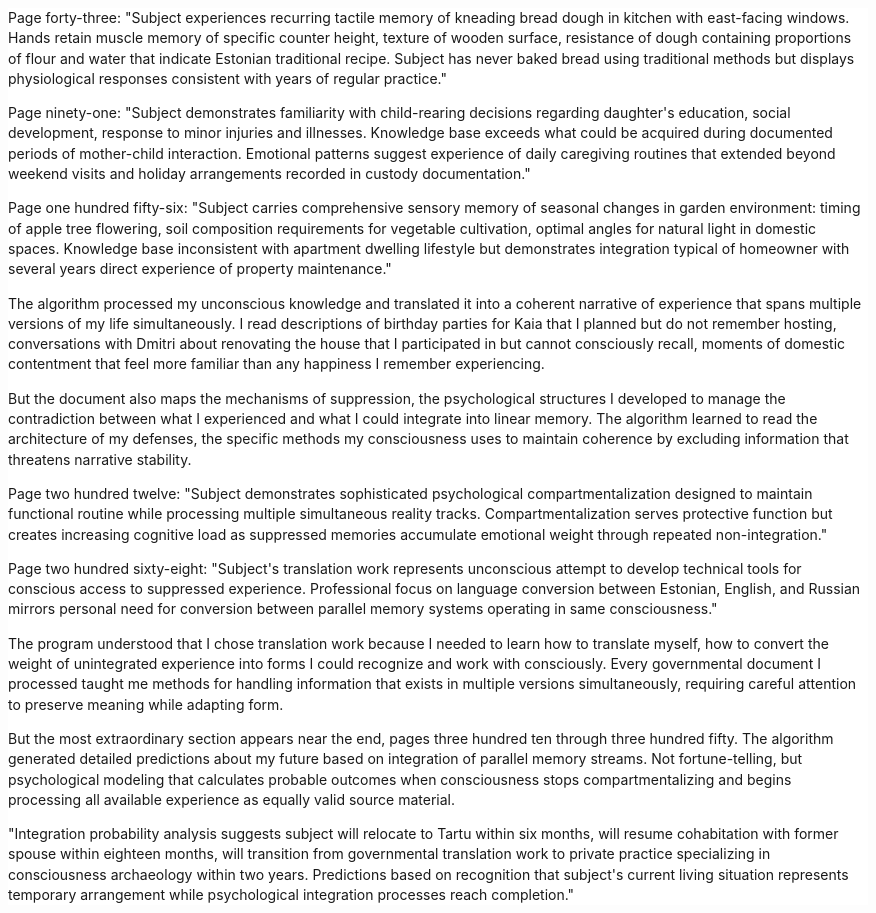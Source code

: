 Page forty-three: "Subject experiences recurring tactile memory of kneading bread dough in kitchen with east-facing windows. Hands retain muscle memory of specific counter height, texture of wooden surface, resistance of dough containing proportions of flour and water that indicate Estonian traditional recipe. Subject has never baked bread using traditional methods but displays physiological responses consistent with years of regular practice."

Page ninety-one: "Subject demonstrates familiarity with child-rearing decisions regarding daughter's education, social development, response to minor injuries and illnesses. Knowledge base exceeds what could be acquired during documented periods of mother-child interaction. Emotional patterns suggest experience of daily caregiving routines that extended beyond weekend visits and holiday arrangements recorded in custody documentation."

Page one hundred fifty-six: "Subject carries comprehensive sensory memory of seasonal changes in garden environment: timing of apple tree flowering, soil composition requirements for vegetable cultivation, optimal angles for natural light in domestic spaces. Knowledge base inconsistent with apartment dwelling lifestyle but demonstrates integration typical of homeowner with several years direct experience of property maintenance."

The algorithm processed my unconscious knowledge and translated it into a coherent narrative of experience that spans multiple versions of my life simultaneously. I read descriptions of birthday parties for Kaia that I planned but do not remember hosting, conversations with Dmitri about renovating the house that I participated in but cannot consciously recall, moments of domestic contentment that feel more familiar than any happiness I remember experiencing.

But the document also maps the mechanisms of suppression, the psychological structures I developed to manage the contradiction between what I experienced and what I could integrate into linear memory. The algorithm learned to read the architecture of my defenses, the specific methods my consciousness uses to maintain coherence by excluding information that threatens narrative stability.

Page two hundred twelve: "Subject demonstrates sophisticated psychological compartmentalization designed to maintain functional routine while processing multiple simultaneous reality tracks. Compartmentalization serves protective function but creates increasing cognitive load as suppressed memories accumulate emotional weight through repeated non-integration."

Page two hundred sixty-eight: "Subject's translation work represents unconscious attempt to develop technical tools for conscious access to suppressed experience. Professional focus on language conversion between Estonian, English, and Russian mirrors personal need for conversion between parallel memory systems operating in same consciousness."

The program understood that I chose translation work because I needed to learn how to translate myself, how to convert the weight of unintegrated experience into forms I could recognize and work with consciously. Every governmental document I processed taught me methods for handling information that exists in multiple versions simultaneously, requiring careful attention to preserve meaning while adapting form.

But the most extraordinary section appears near the end, pages three hundred ten through three hundred fifty. The algorithm generated detailed predictions about my future based on integration of parallel memory streams. Not fortune-telling, but psychological modeling that calculates probable outcomes when consciousness stops compartmentalizing and begins processing all available experience as equally valid source material.

"Integration probability analysis suggests subject will relocate to Tartu within six months, will resume cohabitation with former spouse within eighteen months, will transition from governmental translation work to private practice specializing in consciousness archaeology within two years. Predictions based on recognition that subject's current living situation represents temporary arrangement while psychological integration processes reach completion."
